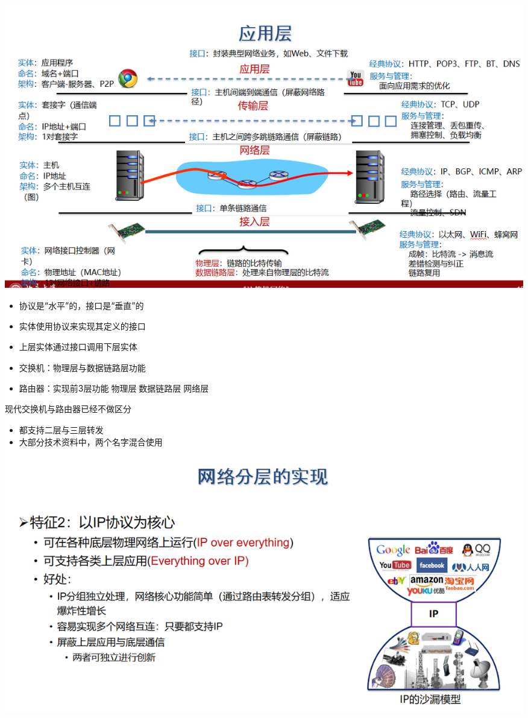 

![image-20231013122804228](images\image-20231013122804228.png)



- 协议是“水平”的，接口是“垂直”的
- 实体使用协议来实现其定义的接口
- 上层实体通过接口调用下层实体



- 交换机：物理层与数据链路层功能
- 路由器：实现前3层功能 物理层 数据链路层 网络层



现代交换机与路由器已经不做区分

- 都支持二层与三层转发
- 大部分技术资料中，两个名字混合使用



![image-20231013123314453](images\image-20231013123314453.png)